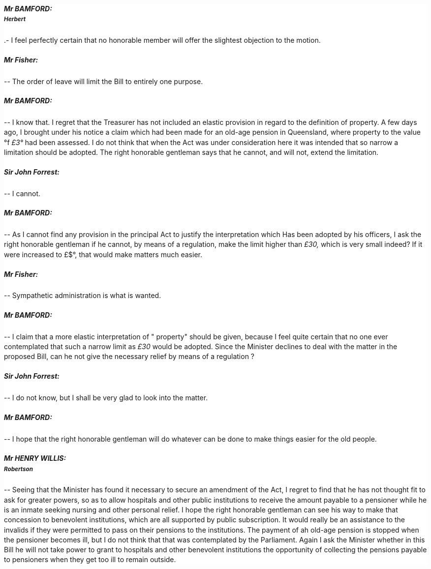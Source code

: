 ##### Mr BAMFORD:<br><small class="text-muted">Herbert</small>

.- I feel perfectly certain that no honorable member will offer the slightest objection to the motion. 

##### Mr Fisher:

--  The order of leave will limit the Bill to entirely one purpose. 

##### Mr BAMFORD:

-- I know that. I regret that the Treasurer has not included an elastic provision in regard to the definition of property. A few days ago, I brought under his notice a claim which had been made for an old-age pension in Queensland, where property to the value °f  *£3°*  had been assessed. I do not think that when the Act was under consideration here it was intended that so narrow a limitation should be adopted. The right honorable gentleman says that he cannot, and will not, extend the limitation. 

##### Sir John Forrest:

--  I cannot. 

##### Mr BAMFORD:

-- As I cannot find any provision in the principal Act to justify the interpretation which Has been adopted by his officers, I ask the right honorable gentleman if he cannot, by means of a regulation, make the limit higher than  *£30,*  which is very small indeed? If it were increased to £$°, that would make matters much easier. 

##### Mr Fisher:

--  Sympathetic administration is what is wanted. 

##### Mr BAMFORD:

-- I claim that a more elastic interpretation of " property" should be given, because I feel quite certain that no one ever contemplated that such a narrow limit as  *£30*  would be adopted. Since the Minister declines to deal with the matter in the proposed Bill, can he not give the necessary relief by means of a regulation ? 

##### Sir John Forrest:

--  I do not know, but I shall be very glad to look into the matter. 

##### Mr BAMFORD:

-- I hope that the right honorable gentleman will do whatever can be done to make things easier for the old people. 

##### Mr HENRY WILLIS:<br><small class="text-muted">Robertson</small>

-- Seeing that the Minister has found it necessary to secure an amendment of the Act, I regret to find that he has not thought fit to ask for greater powers, so as to allow hospitals and other public institutions to receive the amount payable to a pensioner while he is an inmate seeking nursing and other personal relief. I hope the right honorable gentleman can see his way to make that concession to benevolent institutions, which are all supported by public subscription. It would really be an assistance to the invalids if they were permitted to pass on their pensions to the institutions. The payment of ah old-age pension is stopped when the pensioner becomes ill, but I do not think that that was contemplated by the Parliament. Again I ask the Minister whether in this Bill he will not take power to grant to hospitals and other benevolent institutions the opportunity of collecting the pensions payable to pensioners when they get too ill to remain outside. 

